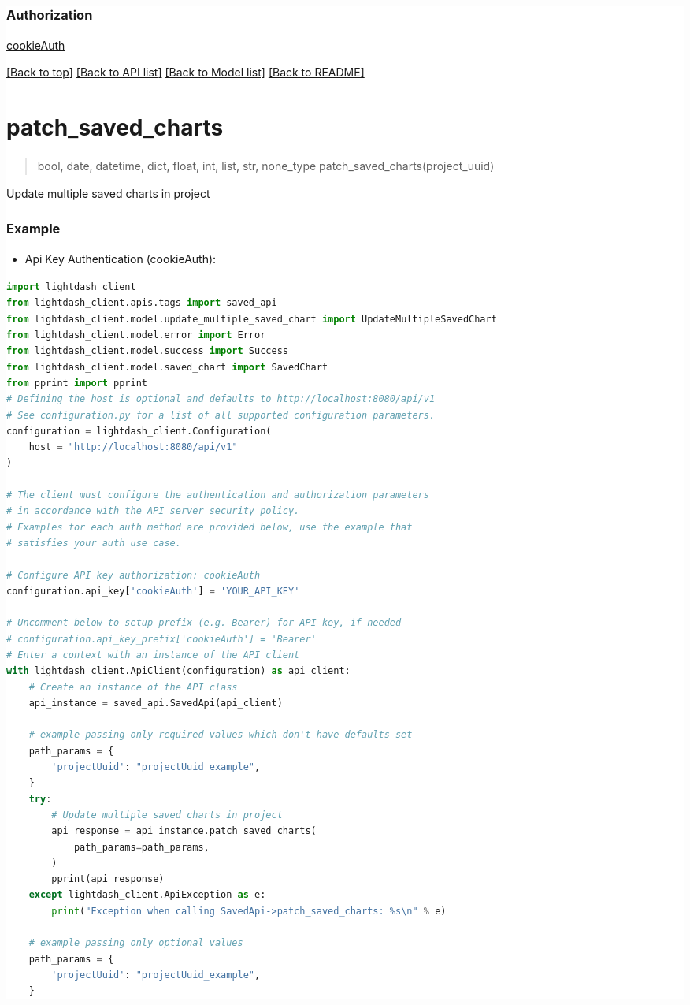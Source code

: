 
### Authorization

[cookieAuth](../../../README.md#cookieAuth)

[[Back to top]](#__pageTop) [[Back to API list]](../../../README.md#documentation-for-api-endpoints) [[Back to Model list]](../../../README.md#documentation-for-models) [[Back to README]](../../../README.md)

# **patch_saved_charts**
<a name="patch_saved_charts"></a>
> bool, date, datetime, dict, float, int, list, str, none_type patch_saved_charts(project_uuid)

Update multiple saved charts in project

### Example

* Api Key Authentication (cookieAuth):
```python
import lightdash_client
from lightdash_client.apis.tags import saved_api
from lightdash_client.model.update_multiple_saved_chart import UpdateMultipleSavedChart
from lightdash_client.model.error import Error
from lightdash_client.model.success import Success
from lightdash_client.model.saved_chart import SavedChart
from pprint import pprint
# Defining the host is optional and defaults to http://localhost:8080/api/v1
# See configuration.py for a list of all supported configuration parameters.
configuration = lightdash_client.Configuration(
    host = "http://localhost:8080/api/v1"
)

# The client must configure the authentication and authorization parameters
# in accordance with the API server security policy.
# Examples for each auth method are provided below, use the example that
# satisfies your auth use case.

# Configure API key authorization: cookieAuth
configuration.api_key['cookieAuth'] = 'YOUR_API_KEY'

# Uncomment below to setup prefix (e.g. Bearer) for API key, if needed
# configuration.api_key_prefix['cookieAuth'] = 'Bearer'
# Enter a context with an instance of the API client
with lightdash_client.ApiClient(configuration) as api_client:
    # Create an instance of the API class
    api_instance = saved_api.SavedApi(api_client)

    # example passing only required values which don't have defaults set
    path_params = {
        'projectUuid': "projectUuid_example",
    }
    try:
        # Update multiple saved charts in project
        api_response = api_instance.patch_saved_charts(
            path_params=path_params,
        )
        pprint(api_response)
    except lightdash_client.ApiException as e:
        print("Exception when calling SavedApi->patch_saved_charts: %s\n" % e)

    # example passing only optional values
    path_params = {
        'projectUuid': "projectUuid_example",
    }
```